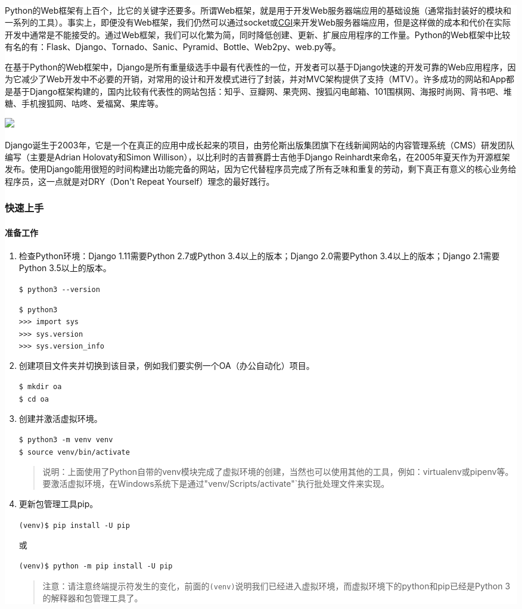 Python的Web框架有上百个，比它的关键字还要多。所谓Web框架，就是用于开发Web服务器端应用的基础设施（通常指封装好的模块和一系列的工具）。事实上，即便没有Web框架，我们仍然可以通过socket或[CGI](https://zh.wikipedia.org/wiki/%E9%80%9A%E7%94%A8%E7%BD%91%E5%85%B3%E6%8E%A5%E5%8F%A3)来开发Web服务器端应用，但是这样做的成本和代价在实际开发中通常是不能接受的。通过Web框架，我们可以化繁为简，同时降低创建、更新、扩展应用程序的工作量。Python的Web框架中比较有名的有：Flask、Django、Tornado、Sanic、Pyramid、Bottle、Web2py、web.py等。

在基于Python的Web框架中，Django是所有重量级选手中最有代表性的一位，开发者可以基于Django快速的开发可靠的Web应用程序，因为它减少了Web开发中不必要的开销，对常用的设计和开发模式进行了封装，并对MVC架构提供了支持（MTV）。许多成功的网站和App都是基于Django框架构建的，国内比较有代表性的网站包括：知乎、豆瓣网、果壳网、搜狐闪电邮箱、101围棋网、海报时尚网、背书吧、堆糖、手机搜狐网、咕咚、爱福窝、果库等。

![](./res/mvc.png)

Django诞生于2003年，它是一个在真正的应用中成长起来的项目，由劳伦斯出版集团旗下在线新闻网站的内容管理系统（CMS）研发团队编写（主要是Adrian Holovaty和Simon Willison），以比利时的吉普赛爵士吉他手Django Reinhardt来命名，在2005年夏天作为开源框架发布。使用Django能用很短的时间构建出功能完备的网站，因为它代替程序员完成了所有乏味和重复的劳动，剩下真正有意义的核心业务给程序员，这一点就是对DRY（Don't Repeat Yourself）理念的最好践行。

### 快速上手

#### 准备工作

1. 检查Python环境：Django 1.11需要Python 2.7或Python 3.4以上的版本；Django 2.0需要Python 3.4以上的版本；Django 2.1需要Python 3.5以上的版本。

   ```Shell
   $ python3 --version
   ```

   ```Shell
   $ python3
   >>> import sys
   >>> sys.version
   >>> sys.version_info
   ```

2. 创建项目文件夹并切换到该目录，例如我们要实例一个OA（办公自动化）项目。

   ```Shell
   $ mkdir oa
   $ cd oa
   ```

3. 创建并激活虚拟环境。

   ```Shell
   $ python3 -m venv venv
   $ source venv/bin/activate
   ```
   > 说明：上面使用了Python自带的venv模块完成了虚拟环境的创建，当然也可以使用其他的工具，例如：virtualenv或pipenv等。要激活虚拟环境，在Windows系统下是通过"venv/Scripts/activate"`执行批处理文件来实现。

4. 更新包管理工具pip。

   ```Shell
   (venv)$ pip install -U pip
   ```

   或

   ```Shell
   (venv)$ python -m pip install -U pip
   ```
   > 注意：请注意终端提示符发生的变化，前面的`(venv)`说明我们已经进入虚拟环境，而虚拟环境下的python和pip已经是Python 3的解释器和包管理工具了。
